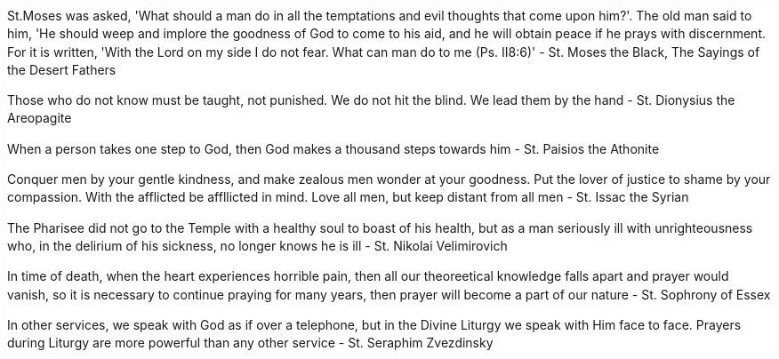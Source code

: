 St.Moses was asked, 'What should a man do in all the temptations and evil thoughts that come upon him?'. The old man said to him, 'He should weep and implore the goodness of God to come to his aid, and he will obtain peace if he prays with discernment. For it is written, 'With the Lord on my side I do not fear. What can man do to me (Ps. II8:6)' - St. Moses the Black, The Sayings of the Desert Fathers

Those who do not know must be taught, not punished. We do not hit the blind. We lead them by the hand - St. Dionysius the Areopagite

When a person takes one step to God, then God makes a thousand steps towards him - St. Paisios the Athonite

Conquer men by your gentle kindness, and make zealous men wonder at your goodness. Put the lover of justice to shame by your compassion. With the afflicted be affllicted in mind. Love all men, but keep distant from all men - St. Issac the Syrian

The Pharisee did not go to the Temple with a healthy soul to boast of his health, but as a man seriously ill with unrighteousness who, in the delirium of his sickness, no longer knows he is ill - St. Nikolai Velimirovich

In time of death, when the heart experiences horrible pain, then all our theoreetical knowledge falls apart and prayer would vanish, so it is necessary to continue praying for many years, then prayer will become a part of  our nature - St. Sophrony of Essex

In other services, we speak with God as if over a telephone, but in the Divine Liturgy we speak with Him face to face. Prayers during Liturgy are more powerful than any other service - St. Seraphim Zvezdinsky
